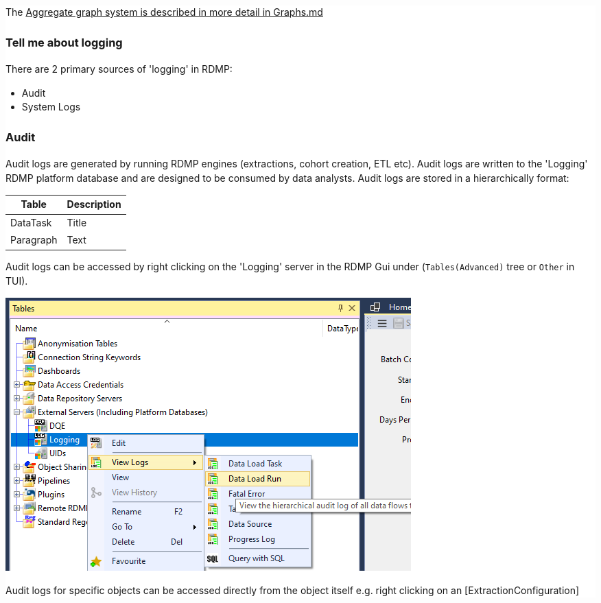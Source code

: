 The [Aggregate graph system is described in more detail in Graphs.md](./Graphs.md)

<a name ="tell-me-about-logging"></a>
### Tell me about logging

There are 2 primary sources of 'logging' in RDMP:

- Audit
- System Logs

### Audit

Audit logs are generated by running RDMP engines (extractions, cohort creation, ETL etc).  Audit
logs are written to the 'Logging' RDMP platform database and are designed to be consumed by data
analysts.  Audit logs are stored in a hierarchically format:


| Table      | Description |
| ----------- | ----------- |
| DataTask      | Title       |
| Paragraph   | Text        |

Audit logs can be accessed by right clicking on the 'Logging' server in the RDMP Gui under (`Tables(Advanced)` tree or `Other` in TUI).  

![ViewLogs Popup Menu showing different logging levels](Images/FAQ/ViewLogsContextMenu.png) 

Audit logs for specific objects can be accessed directly from the object itself e.g. right clicking on an [ExtractionConfiguration]


[hic_dataLoadRunID]: #hic_dataLoadRunID
[Data Load Engine]: #data-load-engine
[db_executor]: https://www.sqlmatters.com/Articles/Adding%20a%20db_executor%20role.aspx
[cohort databases]: ../../Rdmp.Core/CohortCommitting/Readme.md
[cohort database]: ../../Rdmp.Core/CohortCommitting/Readme.md
[query cache]: ../../Rdmp.Core/CohortCreation/Readme.md
[UNION]: ./Glossary.md#UNION
[EXCEPT]: ./Glossary.md#EXCEPT
[INTERSECT]: ./Glossary.md#INTERSECT
[DBMS]: ./Glossary.md#DBMS
[Catalogue]: ./Glossary.md#Catalogue
[TableInfo]: ./Glossary.md#TableInfo
[Project]: ./Glossary.md#Project
[LoadMetadata]: ./Glossary.md#LoadMetadata
[CatalogueItem]: ./Glossary.md#CatalogueItem
[JoinInfo]: ./Glossary.md#JoinInfo
[WebFileDownloader]: ../../Rdmp.Core/DataLoad/Modules/Web/WebFileDownloader.cs
[DelimitedFlatFileAttacher]: ../../Rdmp.Core/DataLoad/Modules/Attachers/DelimitedFlatFileAttacher.cs
[RemoteTableAttacher]: ../../Rdmp.Core/DataLoad/Modules/Attachers/RemoteTableAttacher.cs
[ImportFilesDataProvider]: ../../Rdmp.Core/DataLoad/Modules/DataProvider/ImportFilesDataProvider.cs
[ProcessTask]: ./Glossary.md#ProcessTask
[Pipeline]: ./Glossary.md#Pipeline